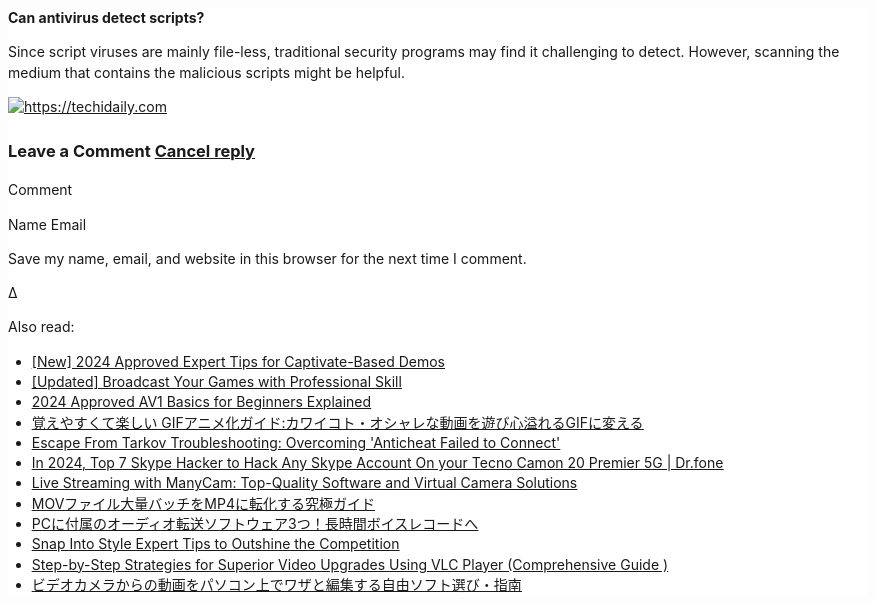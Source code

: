 **Can antivirus detect scripts?** 

Since script viruses are mainly file-less, traditional security programs may find it challenging to detect. However, scanning the medium that contains the malicious scripts might be helpful.


<a href="https://bluetties.sjv.io/c/5597632/2141687/17094" target="_top" id="2141687">
  <img src="//a.impactradius-go.com/display-ad/17094-2141687" border="0" alt="https://techidaily.com" width="728" height="90"/>
</a>
<img height="0" width="0" src="https://bluetties.sjv.io/i/5597632/2141687/17094" style="position:absolute;visibility:hidden;" border="0" />


### Leave a Comment [Cancel reply](https://tools.techidaily.com/malwarefox/products/)

Comment

Name Email 

Save my name, email, and website in this browser for the next time I comment.

Δ

<ins class="adsbygoogle"
     style="display:block"
     data-ad-format="autorelaxed"
     data-ad-client="ca-pub-7571918770474297"
     data-ad-slot="1223367746"></ins>

<ins class="adsbygoogle"
     style="display:block"
     data-ad-client="ca-pub-7571918770474297"
     data-ad-slot="8358498916"
     data-ad-format="auto"
     data-full-width-responsive="true"></ins>

<span class="atpl-alsoreadstyle">Also read:</span>
<div><ul>
<li><a href="https://screen-mirroring-recording.techidaily.com/new-2024-approved-expert-tips-for-captivate-based-demos/"><u>[New] 2024 Approved Expert Tips for Captivate-Based Demos</u></a></li>
<li><a href="https://screen-recording.techidaily.com/updated-broadcast-your-games-with-professional-skill/"><u>[Updated] Broadcast Your Games with Professional Skill</u></a></li>
<li><a href="https://extra-information.techidaily.com/2024-approved-av1-basics-for-beginners-explained/"><u>2024 Approved AV1 Basics for Beginners Explained</u></a></li>
<li><a href="https://win-cloud.techidaily.com/1726030101997-gifgif/"><u>覚えやすくて楽しい GIFアニメ化ガイド:カワイコト・オシャレな動画を遊び心溢れるGIFに変える</u></a></li>
<li><a href="https://win-able.techidaily.com/escape-from-tarkov-troubleshooting-overcoming-anticheat-failed-to-connect/"><u>Escape From Tarkov Troubleshooting: Overcoming 'Anticheat Failed to Connect'</u></a></li>
<li><a href="https://review-topics.techidaily.com/in-2024-top-7-skype-hacker-to-hack-any-skype-account-on-your-tecno-camon-20-premier-5g-drfone-by-drfone-virtual-android/"><u>In 2024, Top 7 Skype Hacker to Hack Any Skype Account On your Tecno Camon 20 Premier 5G | Dr.fone</u></a></li>
<li><a href="https://vp-tips.techidaily.com/live-streaming-with-manycam-top-quality-software-and-virtual-camera-solutions/"><u>Live Streaming with ManyCam: Top-Quality Software and Virtual Camera Solutions</u></a></li>
<li><a href="https://win-cloud.techidaily.com/1726028974432-movmp4/"><u>MOVファイル大量バッチをMP4に転化する究極ガイド</u></a></li>
<li><a href="https://win-cloud.techidaily.com/1726030027717-pc3/"><u>PCに付属のオーディオ転送ソフトウェア3つ！長時間ボイスレコードへ</u></a></li>
<li><a href="https://tiktok-video-recordings.techidaily.com/snap-into-style-expert-tips-to-outshine-the-competition/"><u>Snap Into Style Expert Tips to Outshine the Competition</u></a></li>
<li><a href="https://win-cloud.techidaily.com/1726030406704-step-by-step-strategies-for-superior-video-upgrades-using-vlc-player-comprehensive-guide/"><u>Step-by-Step Strategies for Superior Video Upgrades Using VLC Player (Comprehensive Guide )</u></a></li>
<li><a href="https://win-cloud.techidaily.com/44ot44oh44kq44kr44oh44op44gl44kj44gu5yuv55s744ks44or44k944kz44oz5lik44gn44ov44k244go57eo6zug44gz44kl6ieq55sx44k944ov44oi6yg444gz44o75oyh5y2x/"><u>ビデオカメラからの動画をパソコン上でワザと編集する自由ソフト選び・指南</u></a></li>